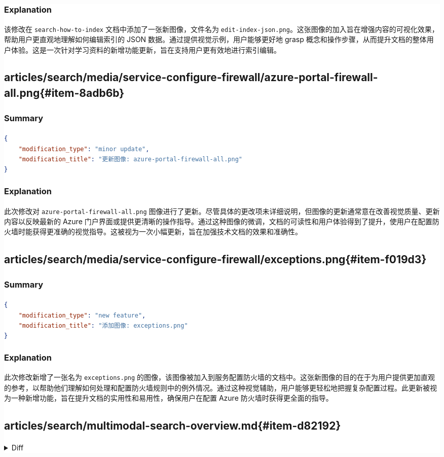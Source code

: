 ### Explanation
该修改在 `search-how-to-index` 文档中添加了一张新图像，文件名为 `edit-index-json.png`。这张图像的加入旨在增强内容的可视化效果，帮助用户更直观地理解如何编辑索引的 JSON 数据。通过提供视觉示例，用户能够更好地 grasp 概念和操作步骤，从而提升文档的整体用户体验。这是一次针对学习资料的新增功能更新，旨在支持用户更有效地进行索引编辑。

## articles/search/media/service-configure-firewall/azure-portal-firewall-all.png{#item-8adb6b}

### Summary

```json
{
    "modification_type": "minor update",
    "modification_title": "更新图像: azure-portal-firewall-all.png"
}
```

### Explanation
此次修改对 `azure-portal-firewall-all.png` 图像进行了更新。尽管具体的更改项未详细说明，但图像的更新通常意在改善视觉质量、更新内容以反映最新的 Azure 门户界面或提供更清晰的操作指导。通过这种图像的微调，文档的可读性和用户体验得到了提升，使用户在配置防火墙时能获得更准确的视觉指导。这被视为一次小幅更新，旨在加强技术文档的效果和准确性。

## articles/search/media/service-configure-firewall/exceptions.png{#item-f019d3}

### Summary

```json
{
    "modification_type": "new feature",
    "modification_title": "添加图像: exceptions.png"
}
```

### Explanation
此次修改新增了一张名为 `exceptions.png` 的图像，该图像被加入到服务配置防火墙的文档中。这张新图像的目的在于为用户提供更加直观的参考，以帮助他们理解如何处理和配置防火墙规则中的例外情况。通过这种视觉辅助，用户能够更轻松地把握复杂配置过程。此更新被视为一种新增功能，旨在提升文档的实用性和易用性，确保用户在配置 Azure 防火墙时获得更全面的指导。

## articles/search/multimodal-search-overview.md{#item-d82192}

<details>
<summary>Diff</summary>
````diff
@@ -4,7 +4,7 @@ titleSuffix: Azure AI Search
 description: Learn what multimodal search is, how Azure AI Search supports it for text + image content, and where to find detailed concepts, tutorials, and samples.
 ms.service: azure-ai-search
 ms.topic: conceptual
-ms.date: 05/12/2025
+ms.date: 05/19/2025
 author: gmndrg
 ms.author: gimondra
 ---
@@ -28,6 +28,9 @@ Azure AI Search simplifies the construction of a multimodal pipeline through a g
 The functionality behind the **Import and vectorize data** wizard's multimodality option is powered by managed, configurable AI skills and the Azure Search knowledge store:
 
 + [Document Intelligence layout skill](cognitive-search-skill-document-intelligence-layout.md) and [document extraction skill](cognitive-search-skill-document-extraction.md) obtain page text, inline images, and structural metadata. The Document Extraction skill doesn't support polygon extraction or page number extraction. Also, the range of supported file types may vary. To ensure optimal alignment with your specific use case, check each skill documentation for detailed information on compatibility and capabilities.
````